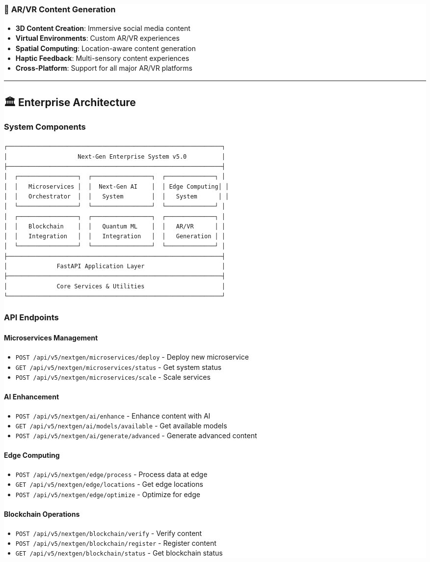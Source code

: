 ### 🥽 **AR/VR Content Generation**
- **3D Content Creation**: Immersive social media content
- **Virtual Environments**: Custom AR/VR experiences
- **Spatial Computing**: Location-aware content generation
- **Haptic Feedback**: Multi-sensory content experiences
- **Cross-Platform**: Support for all major AR/VR platforms

---

## 🏛️ **Enterprise Architecture**

### **System Components**

```
┌─────────────────────────────────────────────────────────────┐
│                    Next-Gen Enterprise System v5.0          │
├─────────────────────────────────────────────────────────────┤
│  ┌─────────────────┐  ┌─────────────────┐  ┌──────────────┐ │
│  │   Microservices │  │  Next-Gen AI    │  │ Edge Computing│ │
│  │   Orchestrator  │  │   System        │  │   System      │ │
│  └─────────────────┘  └─────────────────┘  └──────────────┘ │
│  ┌─────────────────┐  ┌─────────────────┐  ┌──────────────┐ │
│  │   Blockchain    │  │   Quantum ML    │  │   AR/VR      │ │
│  │   Integration   │  │   Integration   │  │   Generation │ │
│  └─────────────────┘  └─────────────────┘  └──────────────┘ │
├─────────────────────────────────────────────────────────────┤
│              FastAPI Application Layer                      │
├─────────────────────────────────────────────────────────────┤
│              Core Services & Utilities                      │
└─────────────────────────────────────────────────────────────┘
```

### **API Endpoints**

#### **Microservices Management**
- `POST /api/v5/nextgen/microservices/deploy` - Deploy new microservice
- `GET /api/v5/nextgen/microservices/status` - Get system status
- `POST /api/v5/nextgen/microservices/scale` - Scale services

#### **AI Enhancement**
- `POST /api/v5/nextgen/ai/enhance` - Enhance content with AI
- `GET /api/v5/nextgen/ai/models/available` - Get available models
- `POST /api/v5/nextgen/ai/generate/advanced` - Generate advanced content

#### **Edge Computing**
- `POST /api/v5/nextgen/edge/process` - Process data at edge
- `GET /api/v5/nextgen/edge/locations` - Get edge locations
- `POST /api/v5/nextgen/edge/optimize` - Optimize for edge

#### **Blockchain Operations**
- `POST /api/v5/nextgen/blockchain/verify` - Verify content
- `POST /api/v5/nextgen/blockchain/register` - Register content
- `GET /api/v5/nextgen/blockchain/status` - Get blockchain status
